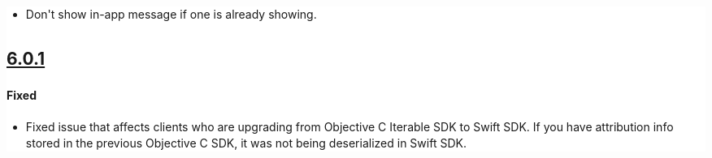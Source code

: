 - Don't show in-app message if one is already showing.

## [6.0.1](https://github.com/Iterable/swift-sdk/releases/tag/6.0.1)

#### Fixed

- Fixed issue that affects clients who are upgrading from Objective C Iterable SDK to Swift SDK. If you have attribution info stored in the previous Objective C SDK, it was not being deserialized in Swift SDK.
